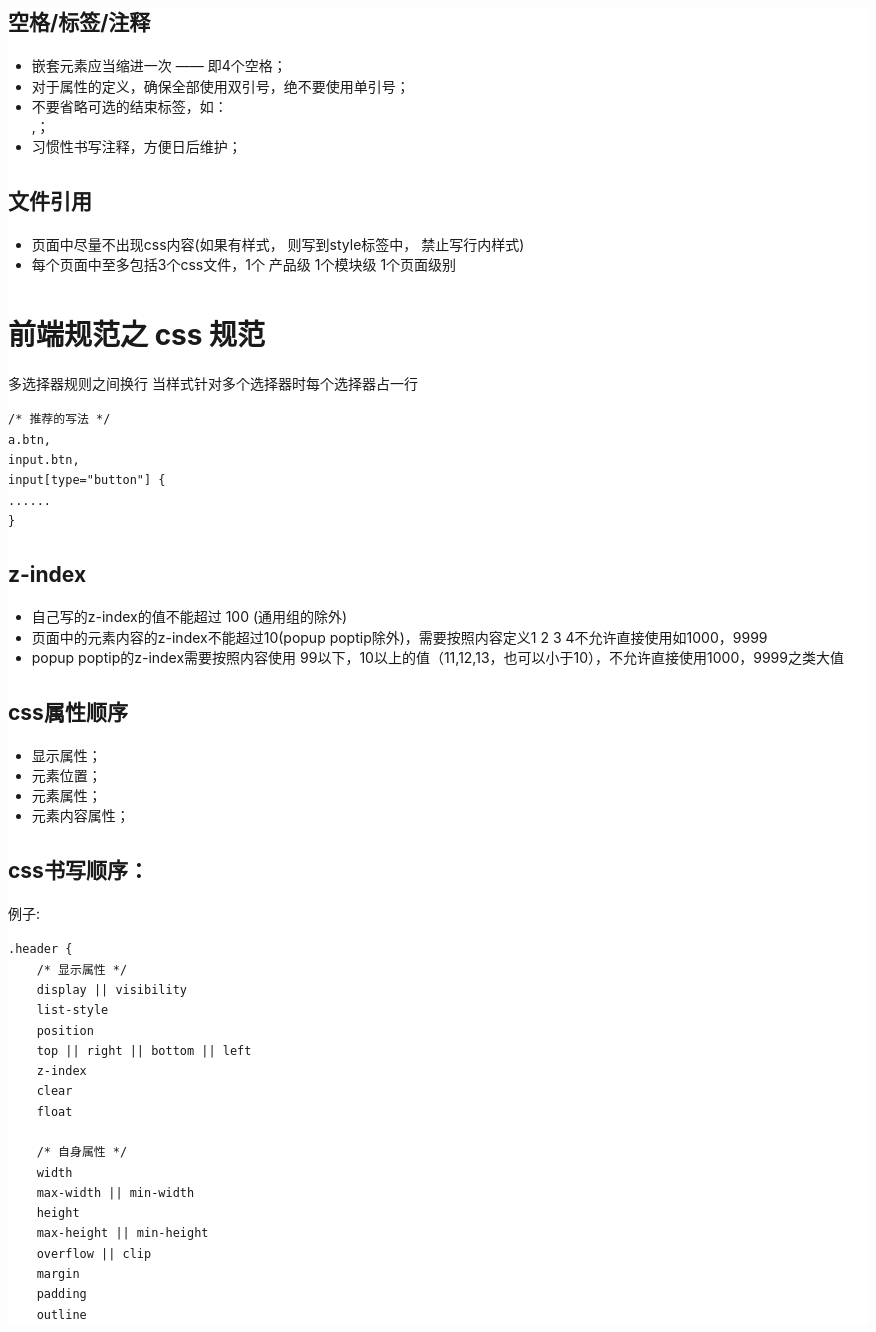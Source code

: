 ## 空格/标签/注释

* 嵌套元素应当缩进一次 —— 即4个空格；
* 对于属性的定义，确保全部使用双引号，绝不要使用单引号；
* 不要省略可选的结束标签，如：</li>,</body>；
* 习惯性书写注释，方便日后维护；

## 文件引用

* 页面中尽量不出现css内容(如果有样式， 则写到style标签中， 禁止写行内样式)
* 每个页面中至多包括3个css文件，1个 产品级 1个模块级 1个页面级别


# 前端规范之 css 规范

多选择器规则之间换行
当样式针对多个选择器时每个选择器占一行

````
/* 推荐的写法 */
a.btn,
input.btn,
input[type="button"] {
......
}
````

## z-index

* 自己写的z-index的值不能超过 100 (通用组的除外)
* 页面中的元素内容的z-index不能超过10(popup poptip除外)，需要按照内容定义1 2 3 4不允许直接使用如1000，9999
* popup poptip的z-index需要按照内容使用 99以下，10以上的值（11,12,13，也可以小于10），不允许直接使用1000，9999之类大值

## css属性顺序

* 显示属性；
* 元素位置；
* 元素属性；
* 元素内容属性；

## css书写顺序：

例子:
````
.header {
    /* 显示属性 */
    display || visibility
    list-style
    position
    top || right || bottom || left
    z-index
    clear
    float
    
    /* 自身属性 */
    width
    max-width || min-width
    height
    max-height || min-height
    overflow || clip
    margin 
    padding
    outline
````